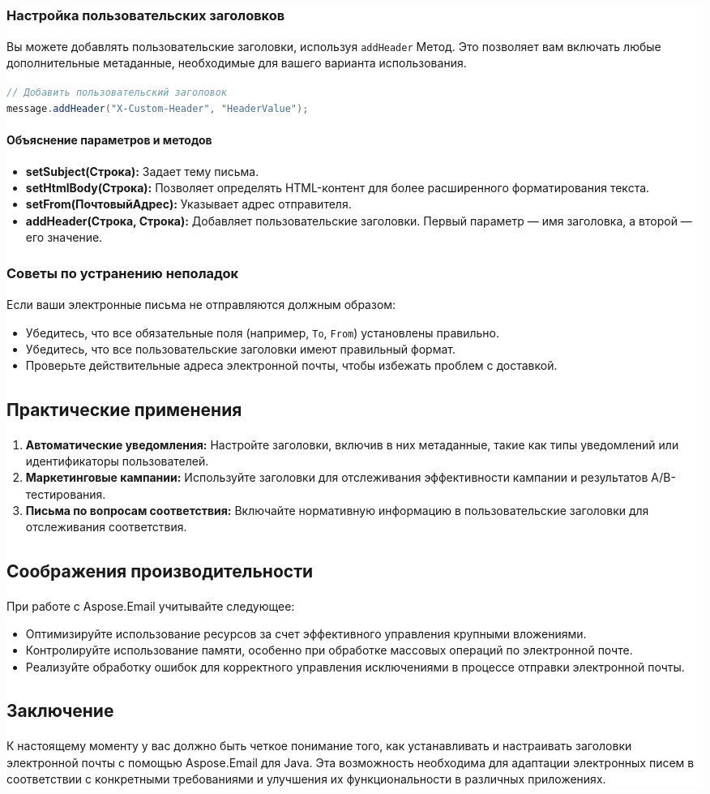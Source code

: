 ### Настройка пользовательских заголовков

Вы можете добавлять пользовательские заголовки, используя `addHeader` Метод. Это позволяет вам включать любые дополнительные метаданные, необходимые для вашего варианта использования.

```java
// Добавить пользовательский заголовок
message.addHeader("X-Custom-Header", "HeaderValue");
```

#### Объяснение параметров и методов

- **setSubject(Строка):** Задает тему письма.
- **setHtmlBody(Строка):** Позволяет определять HTML-контент для более расширенного форматирования текста.
- **setFrom(ПочтовыйАдрес):** Указывает адрес отправителя.
- **addHeader(Строка, Строка):** Добавляет пользовательские заголовки. Первый параметр — имя заголовка, а второй — его значение.

### Советы по устранению неполадок

Если ваши электронные письма не отправляются должным образом:

- Убедитесь, что все обязательные поля (например, `To`, `From`) установлены правильно.
- Убедитесь, что все пользовательские заголовки имеют правильный формат.
- Проверьте действительные адреса электронной почты, чтобы избежать проблем с доставкой.

## Практические применения

1. **Автоматические уведомления:** Настройте заголовки, включив в них метаданные, такие как типы уведомлений или идентификаторы пользователей.
2. **Маркетинговые кампании:** Используйте заголовки для отслеживания эффективности кампании и результатов A/B-тестирования.
3. **Письма по вопросам соответствия:** Включайте нормативную информацию в пользовательские заголовки для отслеживания соответствия.

## Соображения производительности

При работе с Aspose.Email учитывайте следующее:

- Оптимизируйте использование ресурсов за счет эффективного управления крупными вложениями.
- Контролируйте использование памяти, особенно при обработке массовых операций по электронной почте.
- Реализуйте обработку ошибок для корректного управления исключениями в процессе отправки электронной почты.

## Заключение

К настоящему моменту у вас должно быть четкое понимание того, как устанавливать и настраивать заголовки электронной почты с помощью Aspose.Email для Java. Эта возможность необходима для адаптации электронных писем в соответствии с конкретными требованиями и улучшения их функциональности в различных приложениях.
